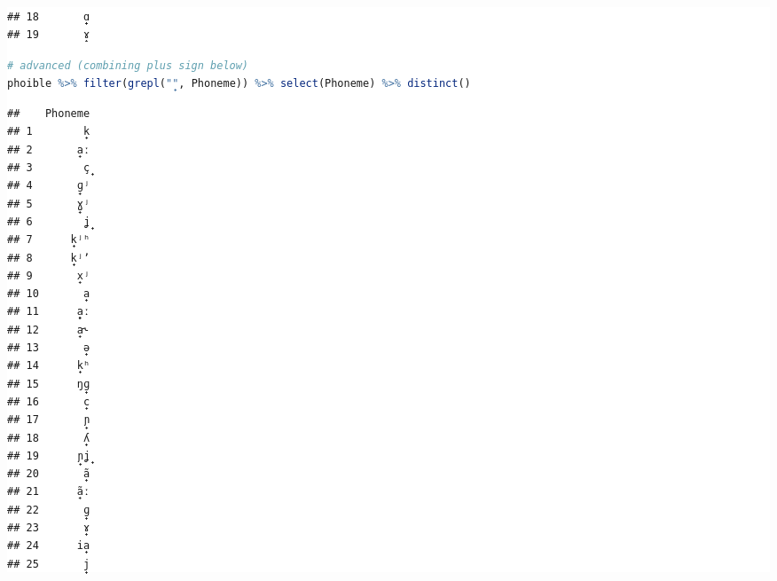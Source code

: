     ## 18       ɑ̟̝
    ## 19       ɤ̝

``` r
# advanced (combining plus sign below)
phoible %>% filter(grepl("̟", Phoneme)) %>% select(Phoneme) %>% distinct()
```

    ##    Phoneme
    ## 1        k̟
    ## 2       a̟ː
    ## 3        ç̟
    ## 4       ɡ̟ʲ
    ## 5       ɣ̟ʲ
    ## 6        ʝ̟
    ## 7      k̟ʲʰ
    ## 8      k̟ʲʼ
    ## 9       x̟ʲ
    ## 10       a̟
    ## 11      a̟̙ː
    ## 12      a̟˞
    ## 13       ə̟
    ## 14      k̟ʰ
    ## 15      ŋɡ̟
    ## 16       c̟
    ## 17       ɲ̟
    ## 18       ʎ̟
    ## 19      ɲ̟ʝ̟
    ## 20       ã̟
    ## 21      ã̟ː
    ## 22       ɡ̟
    ## 23       ɤ̟
    ## 24      ia̟
    ## 25       j̟